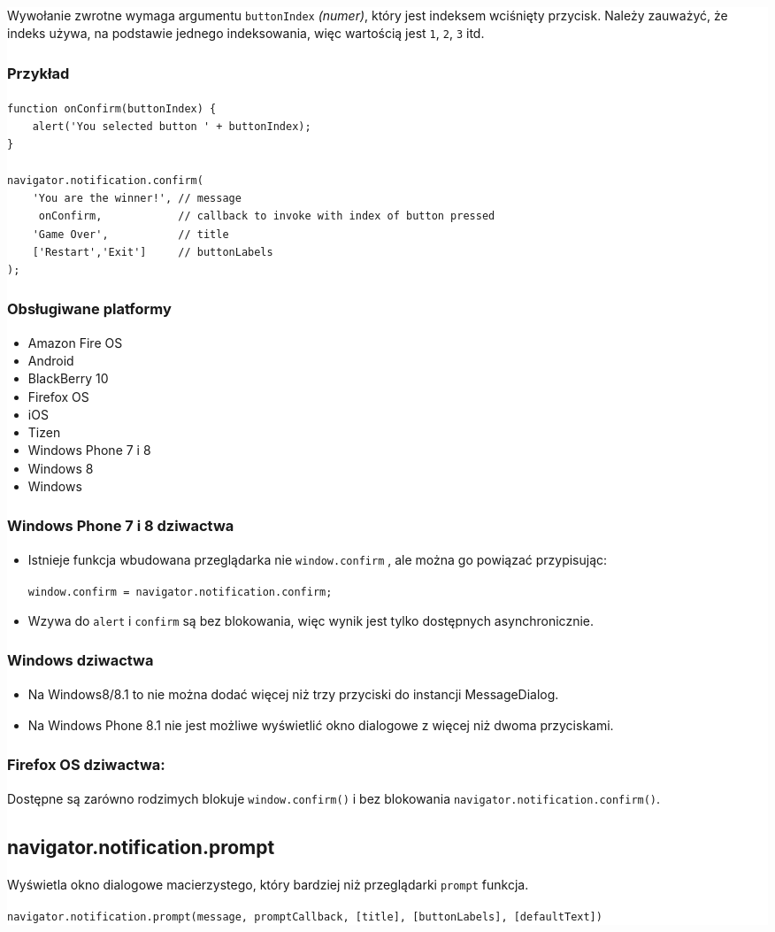 Wywołanie zwrotne wymaga argumentu `buttonIndex` *(numer)*, który jest indeksem wciśnięty przycisk. Należy zauważyć, że
indeks używa, na podstawie jednego indeksowania, więc wartością jest `1`, `2`, `3` itd.

### Przykład

    function onConfirm(buttonIndex) {
        alert('You selected button ' + buttonIndex);
    }
    
    navigator.notification.confirm(
        'You are the winner!', // message
         onConfirm,            // callback to invoke with index of button pressed
        'Game Over',           // title
        ['Restart','Exit']     // buttonLabels
    );

### Obsługiwane platformy

* Amazon Fire OS
* Android
* BlackBerry 10
* Firefox OS
* iOS
* Tizen
* Windows Phone 7 i 8
* Windows 8
* Windows

### Windows Phone 7 i 8 dziwactwa

* Istnieje funkcja wbudowana przeglądarka nie `window.confirm` , ale można go powiązać przypisując:

      window.confirm = navigator.notification.confirm;


* Wzywa do `alert` i `confirm` są bez blokowania, więc wynik jest tylko dostępnych asynchronicznie.

### Windows dziwactwa

* Na Windows8/8.1 to nie można dodać więcej niż trzy przyciski do instancji MessageDialog.

* Na Windows Phone 8.1 nie jest możliwe wyświetlić okno dialogowe z więcej niż dwoma przyciskami.

### Firefox OS dziwactwa:

Dostępne są zarówno rodzimych blokuje `window.confirm()` i bez blokowania `navigator.notification.confirm()`.

## navigator.notification.prompt

Wyświetla okno dialogowe macierzystego, który bardziej niż przeglądarki `prompt` funkcja.

    navigator.notification.prompt(message, promptCallback, [title], [buttonLabels], [defaultText])
